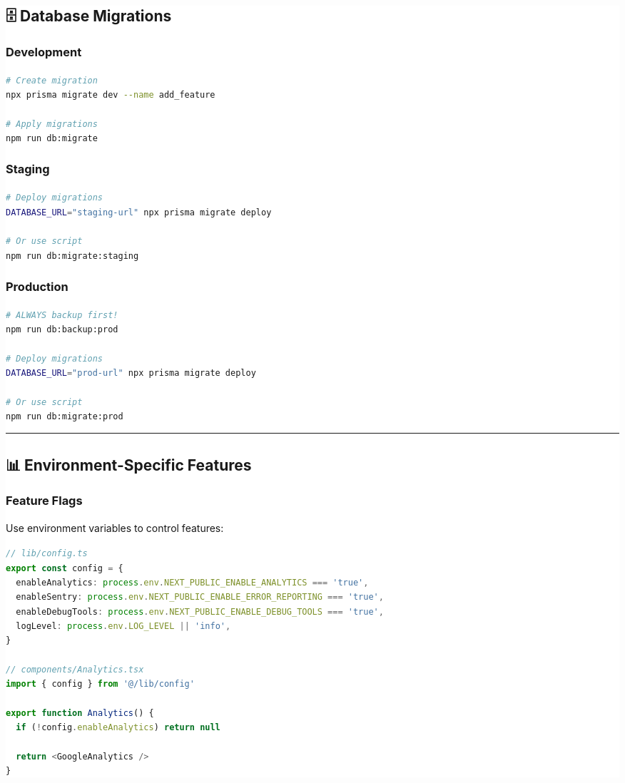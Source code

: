 
## 🗄️ Database Migrations

### Development

```bash
# Create migration
npx prisma migrate dev --name add_feature

# Apply migrations
npm run db:migrate
```

### Staging

```bash
# Deploy migrations
DATABASE_URL="staging-url" npx prisma migrate deploy

# Or use script
npm run db:migrate:staging
```

### Production

```bash
# ALWAYS backup first!
npm run db:backup:prod

# Deploy migrations
DATABASE_URL="prod-url" npx prisma migrate deploy

# Or use script
npm run db:migrate:prod
```

---

## 📊 Environment-Specific Features

### Feature Flags

Use environment variables to control features:

```typescript
// lib/config.ts
export const config = {
  enableAnalytics: process.env.NEXT_PUBLIC_ENABLE_ANALYTICS === 'true',
  enableSentry: process.env.NEXT_PUBLIC_ENABLE_ERROR_REPORTING === 'true',
  enableDebugTools: process.env.NEXT_PUBLIC_ENABLE_DEBUG_TOOLS === 'true',
  logLevel: process.env.LOG_LEVEL || 'info',
}

// components/Analytics.tsx
import { config } from '@/lib/config'

export function Analytics() {
  if (!config.enableAnalytics) return null
  
  return <GoogleAnalytics />
}
```
